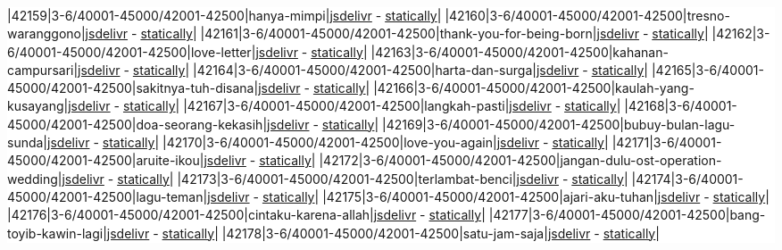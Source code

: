 |42159|3-6/40001-45000/42001-42500|hanya-mimpi|[jsdelivr](https://cdn.jsdelivr.net/gh/dbchord/png-old-c-1110x370_3-6/40001-45000/42001-42500/hanya-mimpi.png) - [statically](https://cdn.statically.io/gh/dbchord/png-old-c-1110x370_3-6/img/40001-45000/42001-42500/hanya-mimpi.png)|
|42160|3-6/40001-45000/42001-42500|tresno-waranggono|[jsdelivr](https://cdn.jsdelivr.net/gh/dbchord/png-old-c-1110x370_3-6/40001-45000/42001-42500/tresno-waranggono.png) - [statically](https://cdn.statically.io/gh/dbchord/png-old-c-1110x370_3-6/img/40001-45000/42001-42500/tresno-waranggono.png)|
|42161|3-6/40001-45000/42001-42500|thank-you-for-being-born|[jsdelivr](https://cdn.jsdelivr.net/gh/dbchord/png-old-c-1110x370_3-6/40001-45000/42001-42500/thank-you-for-being-born.png) - [statically](https://cdn.statically.io/gh/dbchord/png-old-c-1110x370_3-6/img/40001-45000/42001-42500/thank-you-for-being-born.png)|
|42162|3-6/40001-45000/42001-42500|love-letter|[jsdelivr](https://cdn.jsdelivr.net/gh/dbchord/png-old-c-1110x370_3-6/40001-45000/42001-42500/love-letter.png) - [statically](https://cdn.statically.io/gh/dbchord/png-old-c-1110x370_3-6/img/40001-45000/42001-42500/love-letter.png)|
|42163|3-6/40001-45000/42001-42500|kahanan-campursari|[jsdelivr](https://cdn.jsdelivr.net/gh/dbchord/png-old-c-1110x370_3-6/40001-45000/42001-42500/kahanan-campursari.png) - [statically](https://cdn.statically.io/gh/dbchord/png-old-c-1110x370_3-6/img/40001-45000/42001-42500/kahanan-campursari.png)|
|42164|3-6/40001-45000/42001-42500|harta-dan-surga|[jsdelivr](https://cdn.jsdelivr.net/gh/dbchord/png-old-c-1110x370_3-6/40001-45000/42001-42500/harta-dan-surga.png) - [statically](https://cdn.statically.io/gh/dbchord/png-old-c-1110x370_3-6/img/40001-45000/42001-42500/harta-dan-surga.png)|
|42165|3-6/40001-45000/42001-42500|sakitnya-tuh-disana|[jsdelivr](https://cdn.jsdelivr.net/gh/dbchord/png-old-c-1110x370_3-6/40001-45000/42001-42500/sakitnya-tuh-disana.png) - [statically](https://cdn.statically.io/gh/dbchord/png-old-c-1110x370_3-6/img/40001-45000/42001-42500/sakitnya-tuh-disana.png)|
|42166|3-6/40001-45000/42001-42500|kaulah-yang-kusayang|[jsdelivr](https://cdn.jsdelivr.net/gh/dbchord/png-old-c-1110x370_3-6/40001-45000/42001-42500/kaulah-yang-kusayang.png) - [statically](https://cdn.statically.io/gh/dbchord/png-old-c-1110x370_3-6/img/40001-45000/42001-42500/kaulah-yang-kusayang.png)|
|42167|3-6/40001-45000/42001-42500|langkah-pasti|[jsdelivr](https://cdn.jsdelivr.net/gh/dbchord/png-old-c-1110x370_3-6/40001-45000/42001-42500/langkah-pasti.png) - [statically](https://cdn.statically.io/gh/dbchord/png-old-c-1110x370_3-6/img/40001-45000/42001-42500/langkah-pasti.png)|
|42168|3-6/40001-45000/42001-42500|doa-seorang-kekasih|[jsdelivr](https://cdn.jsdelivr.net/gh/dbchord/png-old-c-1110x370_3-6/40001-45000/42001-42500/doa-seorang-kekasih.png) - [statically](https://cdn.statically.io/gh/dbchord/png-old-c-1110x370_3-6/img/40001-45000/42001-42500/doa-seorang-kekasih.png)|
|42169|3-6/40001-45000/42001-42500|bubuy-bulan-lagu-sunda|[jsdelivr](https://cdn.jsdelivr.net/gh/dbchord/png-old-c-1110x370_3-6/40001-45000/42001-42500/bubuy-bulan-lagu-sunda.png) - [statically](https://cdn.statically.io/gh/dbchord/png-old-c-1110x370_3-6/img/40001-45000/42001-42500/bubuy-bulan-lagu-sunda.png)|
|42170|3-6/40001-45000/42001-42500|love-you-again|[jsdelivr](https://cdn.jsdelivr.net/gh/dbchord/png-old-c-1110x370_3-6/40001-45000/42001-42500/love-you-again.png) - [statically](https://cdn.statically.io/gh/dbchord/png-old-c-1110x370_3-6/img/40001-45000/42001-42500/love-you-again.png)|
|42171|3-6/40001-45000/42001-42500|aruite-ikou|[jsdelivr](https://cdn.jsdelivr.net/gh/dbchord/png-old-c-1110x370_3-6/40001-45000/42001-42500/aruite-ikou.png) - [statically](https://cdn.statically.io/gh/dbchord/png-old-c-1110x370_3-6/img/40001-45000/42001-42500/aruite-ikou.png)|
|42172|3-6/40001-45000/42001-42500|jangan-dulu-ost-operation-wedding|[jsdelivr](https://cdn.jsdelivr.net/gh/dbchord/png-old-c-1110x370_3-6/40001-45000/42001-42500/jangan-dulu-ost-operation-wedding.png) - [statically](https://cdn.statically.io/gh/dbchord/png-old-c-1110x370_3-6/img/40001-45000/42001-42500/jangan-dulu-ost-operation-wedding.png)|
|42173|3-6/40001-45000/42001-42500|terlambat-benci|[jsdelivr](https://cdn.jsdelivr.net/gh/dbchord/png-old-c-1110x370_3-6/40001-45000/42001-42500/terlambat-benci.png) - [statically](https://cdn.statically.io/gh/dbchord/png-old-c-1110x370_3-6/img/40001-45000/42001-42500/terlambat-benci.png)|
|42174|3-6/40001-45000/42001-42500|lagu-teman|[jsdelivr](https://cdn.jsdelivr.net/gh/dbchord/png-old-c-1110x370_3-6/40001-45000/42001-42500/lagu-teman.png) - [statically](https://cdn.statically.io/gh/dbchord/png-old-c-1110x370_3-6/img/40001-45000/42001-42500/lagu-teman.png)|
|42175|3-6/40001-45000/42001-42500|ajari-aku-tuhan|[jsdelivr](https://cdn.jsdelivr.net/gh/dbchord/png-old-c-1110x370_3-6/40001-45000/42001-42500/ajari-aku-tuhan.png) - [statically](https://cdn.statically.io/gh/dbchord/png-old-c-1110x370_3-6/img/40001-45000/42001-42500/ajari-aku-tuhan.png)|
|42176|3-6/40001-45000/42001-42500|cintaku-karena-allah|[jsdelivr](https://cdn.jsdelivr.net/gh/dbchord/png-old-c-1110x370_3-6/40001-45000/42001-42500/cintaku-karena-allah.png) - [statically](https://cdn.statically.io/gh/dbchord/png-old-c-1110x370_3-6/img/40001-45000/42001-42500/cintaku-karena-allah.png)|
|42177|3-6/40001-45000/42001-42500|bang-toyib-kawin-lagi|[jsdelivr](https://cdn.jsdelivr.net/gh/dbchord/png-old-c-1110x370_3-6/40001-45000/42001-42500/bang-toyib-kawin-lagi.png) - [statically](https://cdn.statically.io/gh/dbchord/png-old-c-1110x370_3-6/img/40001-45000/42001-42500/bang-toyib-kawin-lagi.png)|
|42178|3-6/40001-45000/42001-42500|satu-jam-saja|[jsdelivr](https://cdn.jsdelivr.net/gh/dbchord/png-old-c-1110x370_3-6/40001-45000/42001-42500/satu-jam-saja.png) - [statically](https://cdn.statically.io/gh/dbchord/png-old-c-1110x370_3-6/img/40001-45000/42001-42500/satu-jam-saja.png)|